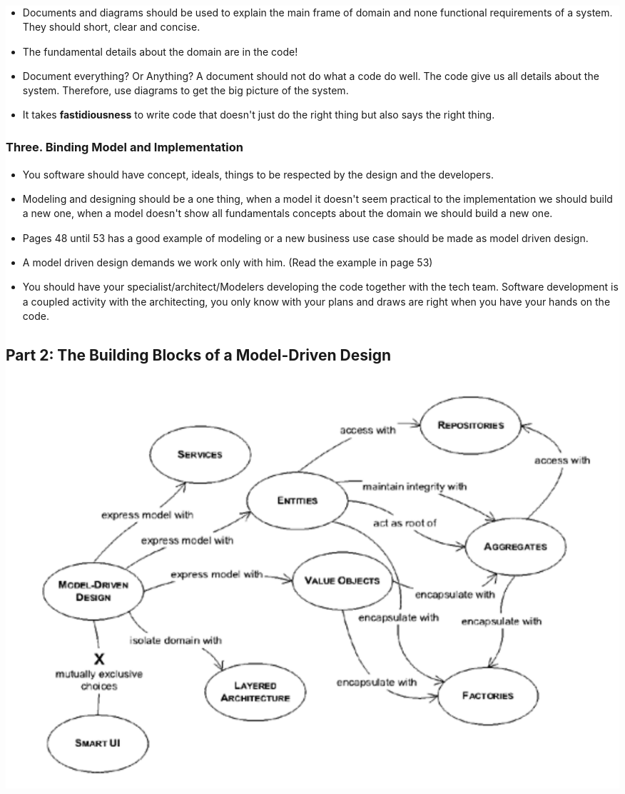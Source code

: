 - Documents and diagrams should be used to explain the main frame of domain and none functional requirements of a system. They should short, clear and concise.

- The fundamental details about the domain are in the code!

- Document everything? Or Anything? A document should not do what a code do well. The code give us all details about the system. Therefore, use diagrams to get the big picture of the system.

- It takes <strong>fastidiousness</strong> to write code that doesn't just do the right thing but also says the right thing.

### Three. Binding Model and Implementation

- You software should have concept, ideals, things to be respected by the design and the developers.

- Modeling and designing should be a one thing, when a model it doesn't seem practical to the implementation we should build a new one, when a model doesn't show all fundamentals concepts about the domain we should build a new one.

- Pages 48 until 53 has a good example of modeling or a new business use case should be made as model driven design. 

- A model driven design demands we work only with him. (Read the example in page 53)

- You should have your specialist/architect/Modelers developing the code together with the tech team. Software development is a coupled activity with the architecting, you only know with your plans and draws are right when you have your hands on the code.

## Part 2: The Building Blocks of a Model-Driven Design

![model driven design map communication](./assets//model-driven-design-map.png "model driven design map communication")

